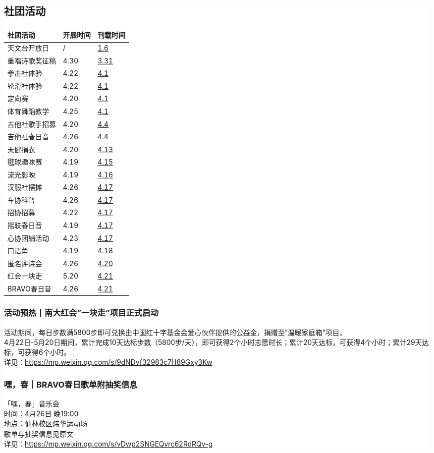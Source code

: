 ## 社团活动

| 社团活动       | 开展时间 | 刊载时间                                          |
|:---------------|:---------|:--------------------------------------------------|
| 天文台开放日   | /        | [1.6](https://nik-nul.github.io/news/2025-01-06)  |
| 重唱诗歌奖征稿 | 4.30     | [3.31](https://nik-nul.github.io/news/2025-03-31) |
| 拳击社体验     | 4.22     | [4.1](https://nik-nul.github.io/news/2025-04-01)  |
| 轮滑社体验     | 4.22     | [4.1](https://nik-nul.github.io/news/2025-04-01)  |
| 定向赛         | 4.20     | [4.1](https://nik-nul.github.io/news/2025-04-01)  |
| 体育舞蹈教学   | 4.25     | [4.1](https://nik-nul.github.io/news/2025-04-01)  |
| 吉他社歌手招募 | 4.20     | [4.4](https://nik-nul.github.io/news/2025-04-04)  |
| 吉他社春日音   | 4.26     | [4.4](https://nik-nul.github.io/news/2025-04-04)  |
| 天健捐衣       | 4.20     | [4.13](https://nik-nul.github.io/news/2025-04-13) |
| 毽球趣味赛     | 4.19     | [4.15](https://nik-nul.github.io/news/2025-04-15) |
| 流光影映       | 4.19     | [4.16](https://nik-nul.github.io/news/2025-04-16) |
| 汉服社摆摊     | 4.26     | [4.17](https://nik-nul.github.io/news/2025-04-17) |
| 车协科普       | 4.26     | [4.17](https://nik-nul.github.io/news/2025-04-17) |
| 招协招募       | 4.22     | [4.17](https://nik-nul.github.io/news/2025-04-17) |
| 摇联春日音     | 4.19     | [4.17](https://nik-nul.github.io/news/2025-04-17) |
| 心协团辅活动   | 4.23     | [4.17](https://nik-nul.github.io/news/2025-04-17) |
| 口语角         | 4.19     | [4.18](https://nik-nul.github.io/news/2025-04-18) |
| 匿名评诗会     | 4.26     | [4.20](https://nik-nul.github.io/news/2025-04-20) |
| 红会一块走     | 5.20     | [4.21](https://nik-nul.github.io/news/2025-04-21) |
| BRAVO春日音    | 4.26     | [4.21](https://nik-nul.github.io/news/2025-04-21) |

### 活动预热丨南大红会”一块走”项目正式启动

活动期间，每日步数满5800步即可兑换由中国红十字基金会爱心伙伴提供的公益金，捐赠至”温暖家庭箱”项目。  
4月22日-5月20日期间，累计完成10天达标步数（5800步/天），即可获得2个小时志愿时长；累计20天达标，可获得4个小时；累计29天达标，可获得6个小时。  
详见：<https://mp.weixin.qq.com/s/9dNDvf32983c7H89Gxy3Kw>

### 嘿，春｜BRAVO春日歌单附抽奖信息

「嘿，春」音乐会  
时间：4月26日 晚19:00  
地点：仙林校区炜华运动场  
歌单与抽奖信息见原文  
详见：<https://mp.weixin.qq.com/s/vDwp2SNGEQvrc62RdRQv-g>
